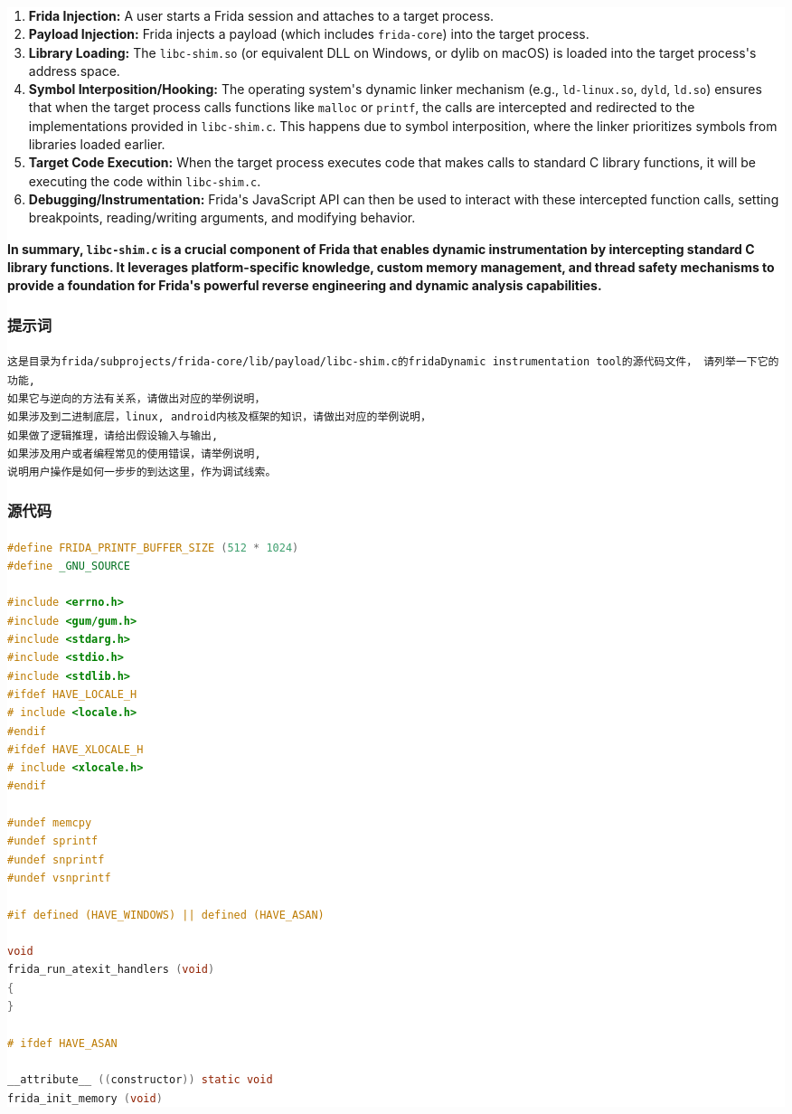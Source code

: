 1. **Frida Injection:** A user starts a Frida session and attaches to a target process.
2. **Payload Injection:** Frida injects a payload (which includes `frida-core`) into the target process.
3. **Library Loading:** The `libc-shim.so` (or equivalent DLL on Windows, or dylib on macOS) is loaded into the target process's address space.
4. **Symbol Interposition/Hooking:** The operating system's dynamic linker mechanism (e.g., `ld-linux.so`, `dyld`, `ld.so`) ensures that when the target process calls functions like `malloc` or `printf`, the calls are intercepted and redirected to the implementations provided in `libc-shim.c`. This happens due to symbol interposition, where the linker prioritizes symbols from libraries loaded earlier.
5. **Target Code Execution:** When the target process executes code that makes calls to standard C library functions, it will be executing the code within `libc-shim.c`.
6. **Debugging/Instrumentation:** Frida's JavaScript API can then be used to interact with these intercepted function calls, setting breakpoints, reading/writing arguments, and modifying behavior.

**In summary, `libc-shim.c` is a crucial component of Frida that enables dynamic instrumentation by intercepting standard C library functions. It leverages platform-specific knowledge, custom memory management, and thread safety mechanisms to provide a foundation for Frida's powerful reverse engineering and dynamic analysis capabilities.**

### 提示词
```
这是目录为frida/subprojects/frida-core/lib/payload/libc-shim.c的fridaDynamic instrumentation tool的源代码文件， 请列举一下它的功能, 
如果它与逆向的方法有关系，请做出对应的举例说明，
如果涉及到二进制底层，linux, android内核及框架的知识，请做出对应的举例说明，
如果做了逻辑推理，请给出假设输入与输出,
如果涉及用户或者编程常见的使用错误，请举例说明,
说明用户操作是如何一步步的到达这里，作为调试线索。
```

### 源代码
```c
#define FRIDA_PRINTF_BUFFER_SIZE (512 * 1024)
#define _GNU_SOURCE

#include <errno.h>
#include <gum/gum.h>
#include <stdarg.h>
#include <stdio.h>
#include <stdlib.h>
#ifdef HAVE_LOCALE_H
# include <locale.h>
#endif
#ifdef HAVE_XLOCALE_H
# include <xlocale.h>
#endif

#undef memcpy
#undef sprintf
#undef snprintf
#undef vsnprintf

#if defined (HAVE_WINDOWS) || defined (HAVE_ASAN)

void
frida_run_atexit_handlers (void)
{
}

# ifdef HAVE_ASAN

__attribute__ ((constructor)) static void
frida_init_memory (void)
```